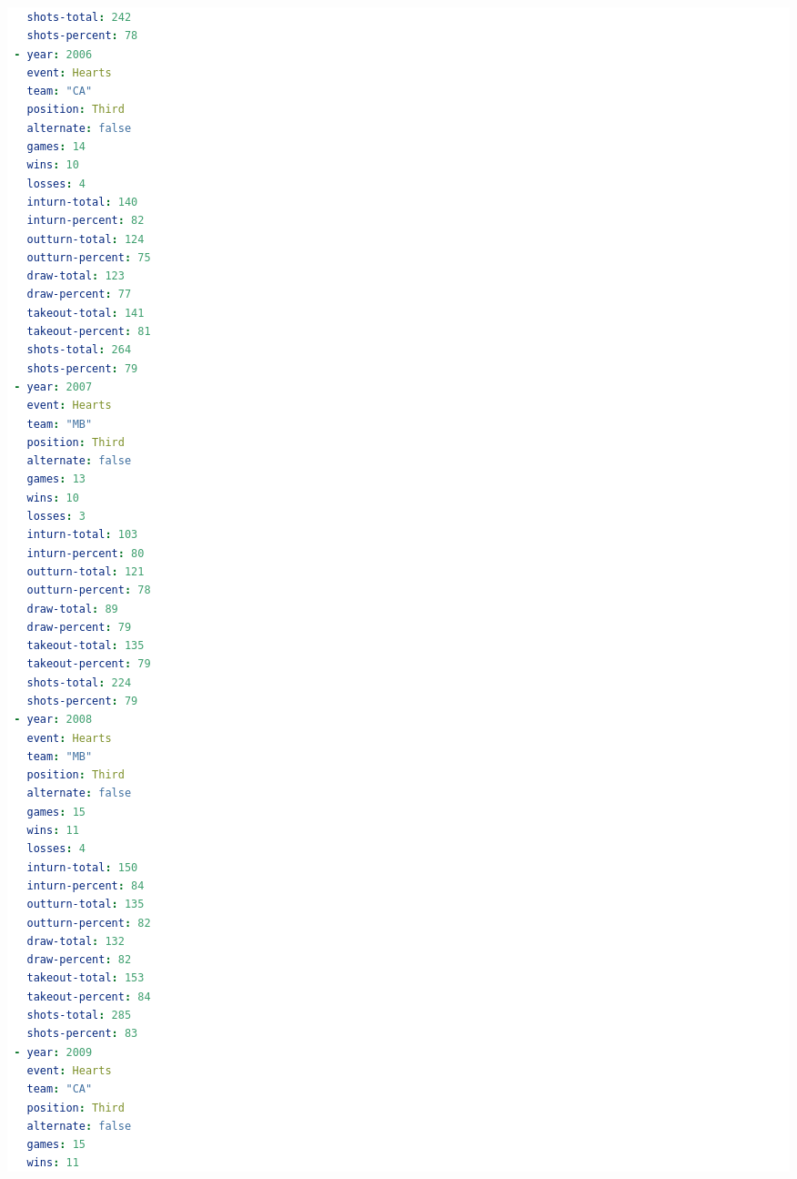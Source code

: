 ```yaml
   shots-total: 242
   shots-percent: 78
 - year: 2006
   event: Hearts
   team: "CA"
   position: Third
   alternate: false
   games: 14
   wins: 10
   losses: 4
   inturn-total: 140
   inturn-percent: 82
   outturn-total: 124
   outturn-percent: 75
   draw-total: 123
   draw-percent: 77
   takeout-total: 141
   takeout-percent: 81
   shots-total: 264
   shots-percent: 79
 - year: 2007
   event: Hearts
   team: "MB"
   position: Third
   alternate: false
   games: 13
   wins: 10
   losses: 3
   inturn-total: 103
   inturn-percent: 80
   outturn-total: 121
   outturn-percent: 78
   draw-total: 89
   draw-percent: 79
   takeout-total: 135
   takeout-percent: 79
   shots-total: 224
   shots-percent: 79
 - year: 2008
   event: Hearts
   team: "MB"
   position: Third
   alternate: false
   games: 15
   wins: 11
   losses: 4
   inturn-total: 150
   inturn-percent: 84
   outturn-total: 135
   outturn-percent: 82
   draw-total: 132
   draw-percent: 82
   takeout-total: 153
   takeout-percent: 84
   shots-total: 285
   shots-percent: 83
 - year: 2009
   event: Hearts
   team: "CA"
   position: Third
   alternate: false
   games: 15
   wins: 11
```